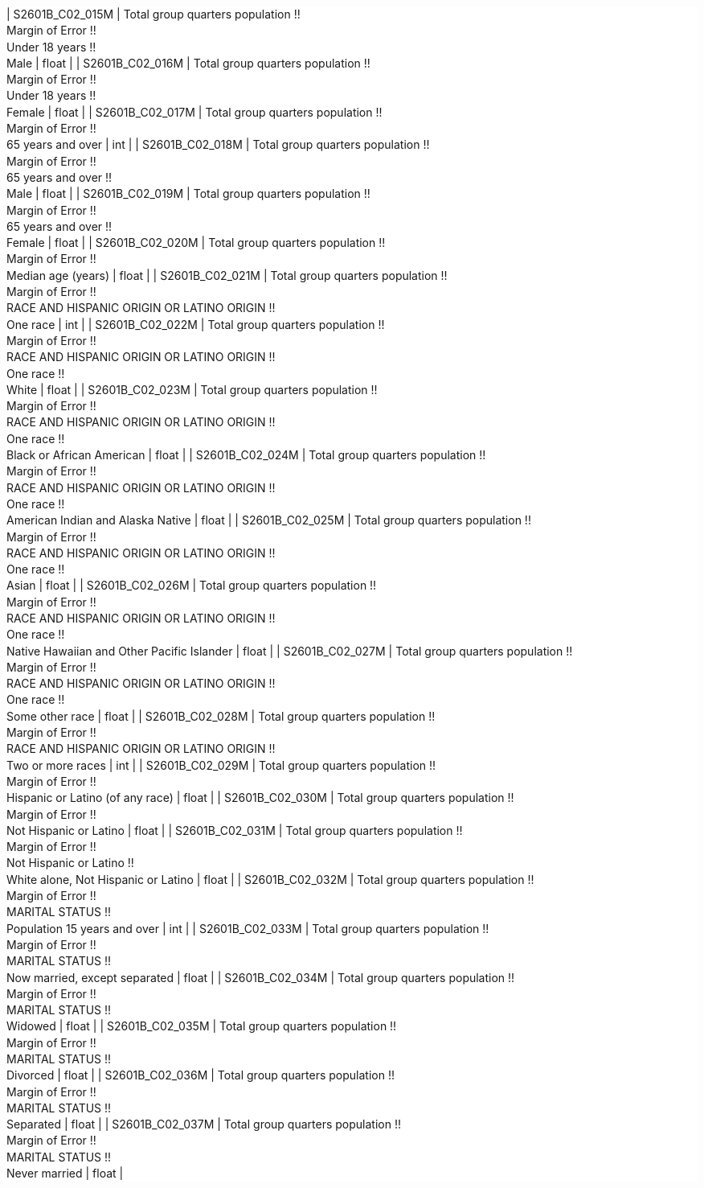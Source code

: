 | S2601B_C02_015M | Total group quarters population !!<br>Margin of Error !!<br>Under 18 years !!<br>Male | float |
| S2601B_C02_016M | Total group quarters population !!<br>Margin of Error !!<br>Under 18 years !!<br>Female | float |
| S2601B_C02_017M | Total group quarters population !!<br>Margin of Error !!<br>65 years and over | int |
| S2601B_C02_018M | Total group quarters population !!<br>Margin of Error !!<br>65 years and over !!<br>Male | float |
| S2601B_C02_019M | Total group quarters population !!<br>Margin of Error !!<br>65 years and over !!<br>Female | float |
| S2601B_C02_020M | Total group quarters population !!<br>Margin of Error !!<br>Median age (years) | float |
| S2601B_C02_021M | Total group quarters population !!<br>Margin of Error !!<br>RACE AND HISPANIC ORIGIN OR LATINO ORIGIN !!<br>One race | int |
| S2601B_C02_022M | Total group quarters population !!<br>Margin of Error !!<br>RACE AND HISPANIC ORIGIN OR LATINO ORIGIN !!<br>One race !!<br>White | float |
| S2601B_C02_023M | Total group quarters population !!<br>Margin of Error !!<br>RACE AND HISPANIC ORIGIN OR LATINO ORIGIN !!<br>One race !!<br>Black or African American | float |
| S2601B_C02_024M | Total group quarters population !!<br>Margin of Error !!<br>RACE AND HISPANIC ORIGIN OR LATINO ORIGIN !!<br>One race !!<br>American Indian and Alaska Native | float |
| S2601B_C02_025M | Total group quarters population !!<br>Margin of Error !!<br>RACE AND HISPANIC ORIGIN OR LATINO ORIGIN !!<br>One race !!<br>Asian | float |
| S2601B_C02_026M | Total group quarters population !!<br>Margin of Error !!<br>RACE AND HISPANIC ORIGIN OR LATINO ORIGIN !!<br>One race !!<br>Native Hawaiian and Other Pacific Islander | float |
| S2601B_C02_027M | Total group quarters population !!<br>Margin of Error !!<br>RACE AND HISPANIC ORIGIN OR LATINO ORIGIN !!<br>One race !!<br>Some other race | float |
| S2601B_C02_028M | Total group quarters population !!<br>Margin of Error !!<br>RACE AND HISPANIC ORIGIN OR LATINO ORIGIN !!<br>Two or more races | int |
| S2601B_C02_029M | Total group quarters population !!<br>Margin of Error !!<br>Hispanic or Latino (of any race) | float |
| S2601B_C02_030M | Total group quarters population !!<br>Margin of Error !!<br>Not Hispanic or Latino | float |
| S2601B_C02_031M | Total group quarters population !!<br>Margin of Error !!<br>Not Hispanic or Latino !!<br>White alone, Not Hispanic or Latino | float |
| S2601B_C02_032M | Total group quarters population !!<br>Margin of Error !!<br>MARITAL STATUS !!<br>Population 15 years and over | int |
| S2601B_C02_033M | Total group quarters population !!<br>Margin of Error !!<br>MARITAL STATUS !!<br>Now married, except separated | float |
| S2601B_C02_034M | Total group quarters population !!<br>Margin of Error !!<br>MARITAL STATUS !!<br>Widowed | float |
| S2601B_C02_035M | Total group quarters population !!<br>Margin of Error !!<br>MARITAL STATUS !!<br>Divorced | float |
| S2601B_C02_036M | Total group quarters population !!<br>Margin of Error !!<br>MARITAL STATUS !!<br>Separated | float |
| S2601B_C02_037M | Total group quarters population !!<br>Margin of Error !!<br>MARITAL STATUS !!<br>Never married | float |
